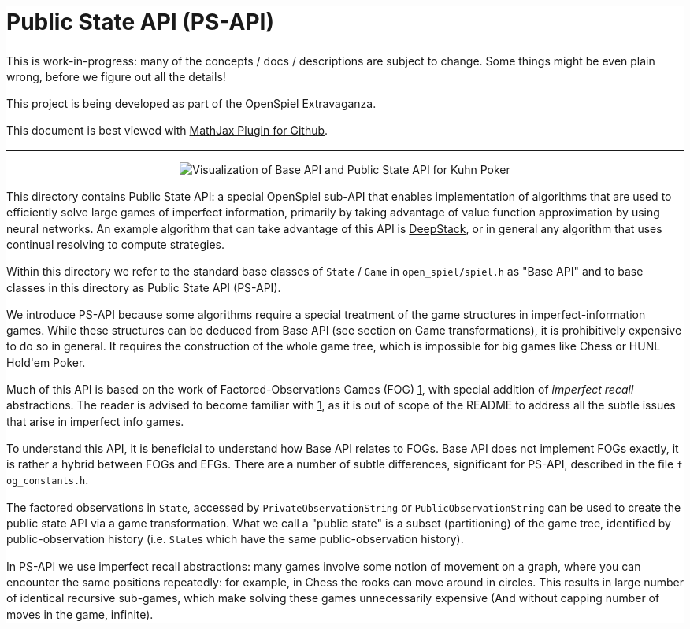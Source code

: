# Public State API (PS-API)

This is work-in-progress: many of the concepts / docs / descriptions are subject
to change. Some things might be even plain wrong, before we figure out all the
details!

This project is being developed as part of the
[OpenSpiel Extravaganza](https://github.com/deepmind/open_spiel/issues/251).

This document is best viewed with
[MathJax Plugin for Github](https://github.com/orsharir/github-mathjax/).

--------------------------------------------------------------------------------

<p align="center">
  <img src="docs/_static/public_tree_kuhn.png"
       alt="Visualization of Base API and Public State API for Kuhn Poker">
</p>

This directory contains Public State API: a special OpenSpiel sub-API that
enables implementation of algorithms that are used to efficiently solve large
games of imperfect information, primarily by taking advantage of value function
approximation by using neural networks. An example algorithm that can take
advantage of this API is [DeepStack](https://www.deepstack.ai/), or in general
any algorithm that uses continual resolving to compute strategies.

Within this directory we refer to the standard base classes of `State` / `Game`
in `open_spiel/spiel.h` as "Base API" and to base classes in this directory as
Public State API (PS-API).

We introduce PS-API because some algorithms require a special treatment of the
game structures in imperfect-information games. While these structures can be
deduced from Base API (see section on Game transformations), it is prohibitively
expensive to do so in general. It requires the construction of the whole game
tree, which is impossible for big games like Chess or HUNL Hold'em Poker.

Much of this API is based on the work of Factored-Observations Games (FOG) [1],
with special addition of *imperfect recall* abstractions. The reader is advised
to become familiar with [1], as it is out of scope of the README to address all
the subtle issues that arise in imperfect info games.

To understand this API, it is beneficial to understand how Base API relates to
FOGs. Base API does not implement FOGs exactly, it is rather a hybrid between
FOGs and EFGs. There are a number of subtle differences, significant for PS-API,
described in the file `fog_constants.h`.

The factored observations in `State`, accessed by `PrivateObservationString` or
`PublicObservationString` can be used to create the public state API via a game
transformation. What we call a "public state" is a subset (partitioning) of the
game tree, identified by public-observation history (i.e. `State`s which have
the same public-observation history).

In PS-API we use imperfect recall abstractions: many games involve some notion
of movement on a graph, where you can encounter the same positions repeatedly:
for example, in Chess the rooks can move around in circles. This results in
large number of identical recursive sub-games, which make solving these games
unnecessarily expensive (And without capping number of moves in the game,
infinite).


[1]: https://arxiv.org/abs/1906.11110
